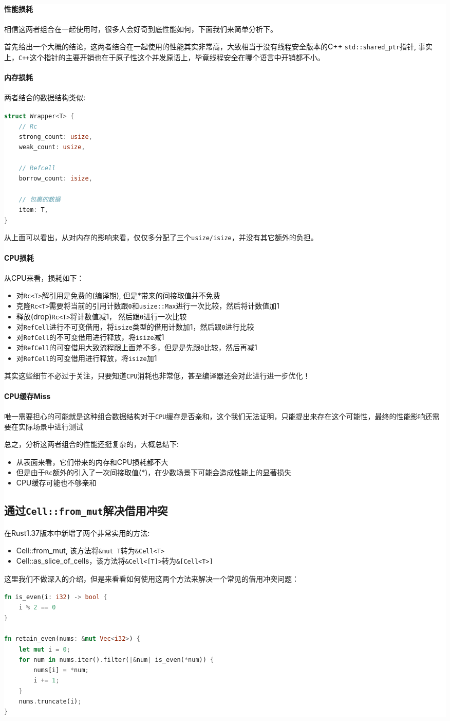 
#### 性能损耗
相信这两者组合在一起使用时，很多人会好奇到底性能如何，下面我们来简单分析下。

首先给出一个大概的结论，这两者结合在一起使用的性能其实非常高，大致相当于没有线程安全版本的C++ `std::shared_ptr`指针, 事实上，`C++`这个指针的主要开销也在于原子性这个并发原语上，毕竟线程安全在哪个语言中开销都不小。

#### 内存损耗
两者结合的数据结构类似:
```rust
struct Wrapper<T> {
    // Rc
    strong_count: usize,
    weak_count: usize,

    // Refcell
    borrow_count: isize,

    // 包裹的数据
    item: T,
}
```

从上面可以看出，从对内存的影响来看，仅仅多分配了三个`usize/isize`，并没有其它额外的负担。

#### CPU损耗
从CPU来看，损耗如下：

- 对`Rc<T>`解引用是免费的(编译期), 但是*带来的间接取值并不免费
- 克隆`Rc<T>`需要将当前的引用计数跟`0`和`usize::Max`进行一次比较，然后将计数值加1
- 释放(drop)`Rc<T>`将计数值减1， 然后跟`0`进行一次比较
- 对`RefCell`进行不可变借用，将`isize`类型的借用计数加1，然后跟`0`进行比较
- 对`RefCell`的不可变借用进行释放，将`isize`减1
- 对`RefCell`的可变借用大致流程跟上面差不多，但是是先跟`0`比较，然后再减1
- 对`RefCell`的可变借用进行释放，将`isize`加1

其实这些细节不必过于关注，只要知道`CPU`消耗也非常低，甚至编译器还会对此进行进一步优化！


#### CPU缓存Miss
唯一需要担心的可能就是这种组合数据结构对于`CPU`缓存是否亲和，这个我们无法证明，只能提出来存在这个可能性，最终的性能影响还需要在实际场景中进行测试

总之，分析这两者组合的性能还挺复杂的，大概总结下:

- 从表面来看，它们带来的内存和CPU损耗都不大
- 但是由于`Rc`额外的引入了一次间接取值(*)，在少数场景下可能会造成性能上的显著损失
- CPU缓存可能也不够亲和

## 通过`Cell::from_mut`解决借用冲突
在Rust1.37版本中新增了两个非常实用的方法:

- Cell::from_mut, 该方法将`&mut T`转为`&Cell<T>`
- Cell::as_slice_of_cells，该方法将`&Cell<[T]>`转为`&[Cell<T>]`

这里我们不做深入的介绍，但是来看看如何使用这两个方法来解决一个常见的借用冲突问题：
```rust
fn is_even(i: i32) -> bool {
    i % 2 == 0
}

fn retain_even(nums: &mut Vec<i32>) {
    let mut i = 0;
    for num in nums.iter().filter(|&num| is_even(*num)) {
        nums[i] = *num;
        i += 1;
    }
    nums.truncate(i);
}
```